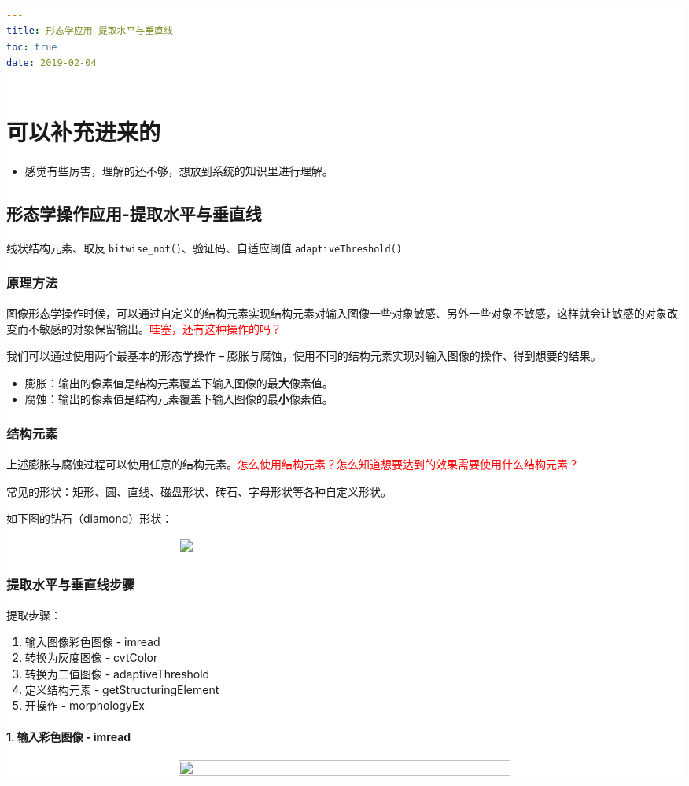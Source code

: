 ```yaml
---
title: 形态学应用 提取水平与垂直线
toc: true
date: 2019-02-04
---
```

# 可以补充进来的

- 感觉有些厉害，理解的还不够，想放到系统的知识里进行理解。


## 形态学操作应用-提取水平与垂直线

线状结构元素、取反 `bitwise_not()`、验证码、自适应阈值 `adaptiveThreshold()`



### 原理方法

图像形态学操作时候，可以通过自定义的结构元素实现结构元素对输入图像一些对象敏感、另外一些对象不敏感，这样就会让敏感的对象改变而不敏感的对象保留输出。<span style="color:red;">哇塞，还有这种操作的吗？</span>

我们可以通过使用两个最基本的形态学操作 – 膨胀与腐蚀，使用不同的结构元素实现对输入图像的操作、得到想要的结果。

- 膨胀：输出的像素值是结构元素覆盖下输入图像的最**大**像素值。
- 腐蚀：输出的像素值是结构元素覆盖下输入图像的最**小**像素值。

### 结构元素

上述膨胀与腐蚀过程可以使用任意的结构元素。<span style="color:red;">怎么使用结构元素？怎么知道想要达到的效果需要使用什么结构元素？</span>

常见的形状：矩形、圆、直线、磁盘形状、砖石、字母形状等各种自定义形状。

如下图的钻石（diamond）形状：

<p align="center">
    <img width="70%" height="70%" src="http://images.iterate.site/blog/image/20190204/0Lyrp6keH5Em.png?imageslim">
</p>


### 提取水平与垂直线步骤

提取步骤：

1. 输入图像彩色图像 - imread
1. 转换为灰度图像 - cvtColor
1. 转换为二值图像 - adaptiveThreshold
1. 定义结构元素 - getStructuringElement
1. 开操作 - morphologyEx

#### 1. 输入彩色图像 - imread


<p align="center">
    <img width="70%" height="70%" src="http://images.iterate.site/blog/image/20190204/OBEwt7pU4s9E.png?imageslim">
</p>
